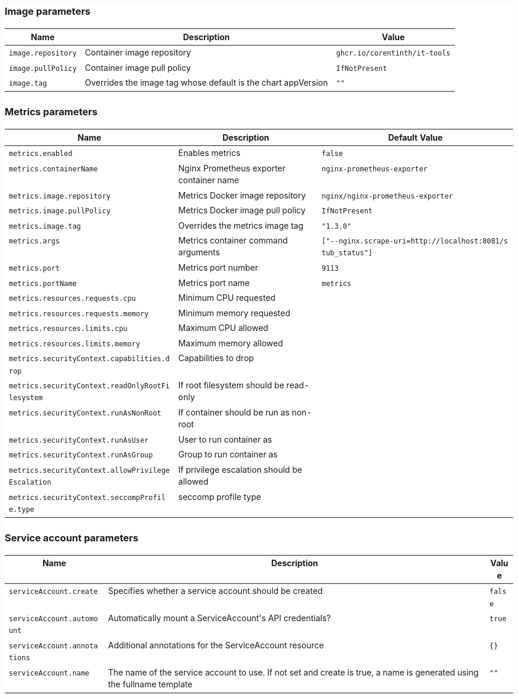 ### Image parameters

| Name               | Description                                                      | Value                         |
| ------------------ | ---------------------------------------------------------------- | ----------------------------- |
| `image.repository` | Container image repository                                       | `ghcr.io/corentinth/it-tools` |
| `image.pullPolicy` | Container image pull policy                                      | `IfNotPresent`                |
| `image.tag`        | Overrides the image tag whose default is the chart appVersion    | `""`                          |

### Metrics parameters
| Name                                               | Description                               | Default Value                                              |
|----------------------------------------------------|-------------------------------------------|------------------------------------------------------------|
| `metrics.enabled`                                  | Enables metrics                           | `false`                                                    |
| `metrics.containerName`                            | Nginx Prometheus exporter container name  | `nginx-prometheus-exporter`                                |
| `metrics.image.repository`                         | Metrics Docker image repository           | `nginx/nginx-prometheus-exporter`                          |
| `metrics.image.pullPolicy`                         | Metrics Docker image pull policy          | `IfNotPresent`                                             |
| `metrics.image.tag`                                | Overrides the metrics image tag           | `"1.3.0"`                                                  |
| `metrics.args`                                     | Metrics container command arguments       | `["--nginx.scrape-uri=http://localhost:8081/stub_status"]` |
| `metrics.port`                                     | Metrics port number                       | `9113`                                                     |
| `metrics.portName`                                 | Metrics port name                         | `metrics`                                                  |
| `metrics.resources.requests.cpu`                   | Minimum CPU requested                     |                                                            |
| `metrics.resources.requests.memory`                | Minimum memory requested                  |                                                            |
| `metrics.resources.limits.cpu`                     | Maximum CPU allowed                       |                                                            |
| `metrics.resources.limits.memory`                  | Maximum memory allowed                    |                                                            |
| `metrics.securityContext.capabilities.drop`        | Capabilities to drop                      |                                                            |
| `metrics.securityContext.readOnlyRootFilesystem`   | If root filesystem should be read-only    |                                                            |
| `metrics.securityContext.runAsNonRoot`             | If container should be run as non-root    |                                                            |
| `metrics.securityContext.runAsUser`                | User to run container as                  |                                                            |
| `metrics.securityContext.runAsGroup`               | Group to run container as                 |                                                            |
| `metrics.securityContext.allowPrivilegeEscalation` | If privilege escalation should be allowed |                                                            |
| `metrics.securityContext.seccompProfile.type`      | seccomp profile type                      |                                                            |

### Service account parameters

| Name                         | Description                                                                                                            | Value   |
| ---------------------------- | ---------------------------------------------------------------------------------------------------------------------- | ------- |
| `serviceAccount.create`      | Specifies whether a service account should be created                                                                  | `false` |
| `serviceAccount.automount`   | Automatically mount a ServiceAccount's API credentials?                                                                | `true`  |
| `serviceAccount.annotations` | Additional annotations for the ServiceAccount resource                                                                 | `{}`    |
| `serviceAccount.name`        | The name of the service account to use. If not set and create is true, a name is generated using the fullname template | `""`    |
